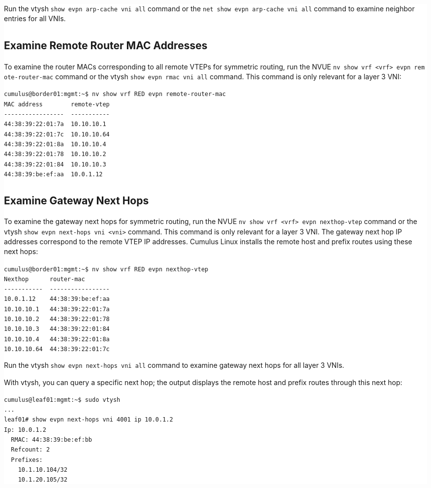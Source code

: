 Run the vtysh `show evpn arp-cache vni all` command or the `net show evpn arp-cache vni all` command to examine neighbor entries for all VNIs.


## Examine Remote Router MAC Addresses

To examine the router MACs corresponding to all remote VTEPs for symmetric routing, run the NVUE `nv show vrf <vrf> evpn remote-router-mac` command or the vtysh `show evpn rmac vni all` command. This command is only relevant for a layer 3 VNI:

```
cumulus@border01:mgmt:~$ nv show vrf RED evpn remote-router-mac
MAC address        remote-vtep
-----------------  -----------
44:38:39:22:01:7a  10.10.10.1 
44:38:39:22:01:7c  10.10.10.64
44:38:39:22:01:8a  10.10.10.4 
44:38:39:22:01:78  10.10.10.2 
44:38:39:22:01:84  10.10.10.3 
44:38:39:be:ef:aa  10.0.1.12
```

## Examine Gateway Next Hops

To examine the gateway next hops for symmetric routing, run the NVUE `nv show vrf <vrf> evpn nexthop-vtep` command or the vtysh `show evpn next-hops vni <vni>` command. This command is only relevant for a layer 3 VNI. The gateway next hop IP addresses correspond to the remote VTEP IP addresses. Cumulus Linux installs the remote host and prefix routes using these next hops:

```
cumulus@border01:mgmt:~$ nv show vrf RED evpn nexthop-vtep
Nexthop      router-mac       
-----------  -----------------
10.0.1.12    44:38:39:be:ef:aa
10.10.10.1   44:38:39:22:01:7a
10.10.10.2   44:38:39:22:01:78
10.10.10.3   44:38:39:22:01:84
10.10.10.4   44:38:39:22:01:8a
10.10.10.64  44:38:39:22:01:7c
```

Run the vtysh `show evpn next-hops vni all` command to examine gateway next hops for all layer 3 VNIs.

With vtysh, you can query a specific next hop; the output displays the remote host and prefix routes through this next hop:

```
cumulus@leaf01:mgmt:~$ sudo vtysh
...
leaf01# show evpn next-hops vni 4001 ip 10.0.1.2
Ip: 10.0.1.2
  RMAC: 44:38:39:be:ef:bb
  Refcount: 2
  Prefixes:
    10.1.10.104/32
    10.1.20.105/32
```
